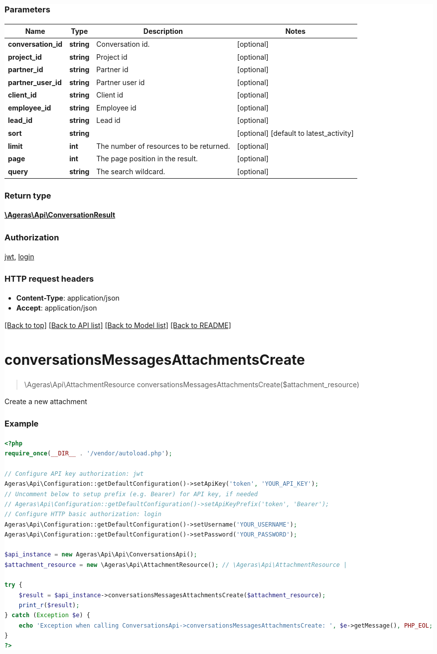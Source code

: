 
### Parameters

Name | Type | Description  | Notes
------------- | ------------- | ------------- | -------------
 **conversation_id** | **string**| Conversation id. | [optional]
 **project_id** | **string**| Project id | [optional]
 **partner_id** | **string**| Partner id | [optional]
 **partner_user_id** | **string**| Partner user id | [optional]
 **client_id** | **string**| Client id | [optional]
 **employee_id** | **string**| Employee id | [optional]
 **lead_id** | **string**| Lead id | [optional]
 **sort** | **string**|  | [optional] [default to latest_activity]
 **limit** | **int**| The number of resources to be returned. | [optional]
 **page** | **int**| The page position in the result. | [optional]
 **query** | **string**| The search wildcard. | [optional]

### Return type

[**\Ageras\Api\ConversationResult**](../Model/ConversationResult.md)

### Authorization

[jwt](../../README.md#jwt), [login](../../README.md#login)

### HTTP request headers

 - **Content-Type**: application/json
 - **Accept**: application/json

[[Back to top]](#) [[Back to API list]](../../README.md#documentation-for-api-endpoints) [[Back to Model list]](../../README.md#documentation-for-models) [[Back to README]](../../README.md)

# **conversationsMessagesAttachmentsCreate**
> \Ageras\Api\AttachmentResource conversationsMessagesAttachmentsCreate($attachment_resource)

Create a new attachment

### Example
```php
<?php
require_once(__DIR__ . '/vendor/autoload.php');

// Configure API key authorization: jwt
Ageras\Api\Configuration::getDefaultConfiguration()->setApiKey('token', 'YOUR_API_KEY');
// Uncomment below to setup prefix (e.g. Bearer) for API key, if needed
// Ageras\Api\Configuration::getDefaultConfiguration()->setApiKeyPrefix('token', 'Bearer');
// Configure HTTP basic authorization: login
Ageras\Api\Configuration::getDefaultConfiguration()->setUsername('YOUR_USERNAME');
Ageras\Api\Configuration::getDefaultConfiguration()->setPassword('YOUR_PASSWORD');

$api_instance = new Ageras\Api\Api\ConversationsApi();
$attachment_resource = new \Ageras\Api\AttachmentResource(); // \Ageras\Api\AttachmentResource | 

try {
    $result = $api_instance->conversationsMessagesAttachmentsCreate($attachment_resource);
    print_r($result);
} catch (Exception $e) {
    echo 'Exception when calling ConversationsApi->conversationsMessagesAttachmentsCreate: ', $e->getMessage(), PHP_EOL;
}
?>
```
